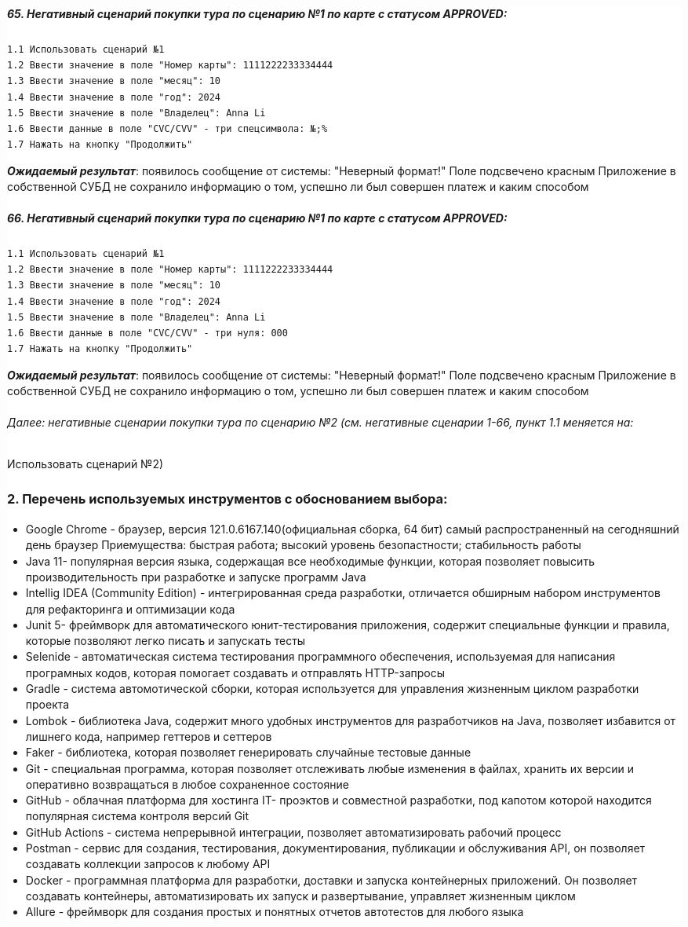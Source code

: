 ##### 65. Негативный сценарий покупки тура по сценарию №1 по карте с статусом APPROVED:
    1.1 Использовать сценарий №1 
    1.2 Ввести значение в поле "Номер карты": 1111222233334444
    1.3 Ввести значение в поле "месяц": 10
    1.4 Ввести значение в поле "год": 2024
    1.5 Ввести значение в поле "Владелец": Anna Li
    1.6 Ввести данные в поле "CVC/CVV" - три спецсимвола: №;%
    1.7 Нажать на кнопку "Продолжить"
***Ожидаемый результат***: появилось сообщение от системы: "Неверный формат!" Поле подсвечено красным Приложение в собственной
СУБД не сохранило информацию о том, успешно ли был совершен платеж и каким способом

##### 66. Негативный сценарий покупки тура по сценарию №1 по карте с статусом APPROVED:
    1.1 Использовать сценарий №1 
    1.2 Ввести значение в поле "Номер карты": 1111222233334444
    1.3 Ввести значение в поле "месяц": 10
    1.4 Ввести значение в поле "год": 2024
    1.5 Ввести значение в поле "Владелец": Anna Li
    1.6 Ввести данные в поле "CVC/CVV" - три нуля: 000
    1.7 Нажать на кнопку "Продолжить"
***Ожидаемый результат***: появилось сообщение от системы: "Неверный формат!" Поле подсвечено красным Приложение в собственной
СУБД не сохранило информацию о том, успешно ли был совершен платеж и каким способом

###### Далее: негативные сценарии покупки тура по сценарию №2 (см. негативные сценарии 1-66, пункт 1.1 меняется на:
 Использовать сценарий №2)
 
### 2. Перечень используемых инструментов с обоснованием выбора:
* Google Chrome - браузер, версия 121.0.6167.140(официальная сборка, 64 бит) самый распространенный на сегодняшний день браузер
  Приемущества: быстрая работа; высокий уровень безопастности; стабильность работы
* Java 11- популярная версия языка, содержащая все необходимые функции, которая позволяет повысить производительность
  при разработке и запуске программ Java
* Intellig IDEA (Community Edition) - интегрированная среда разработки, отличается обширным набором инструментов для рефакторинга и оптимизации кода
* Junit 5- фреймворк для автоматического юнит-тестирования приложения, содержит специальные функции и правила, которые позволяют легко писать и запускать тесты
* Selenide - автоматическая система тестирования программного обеспечения, используемая для написания програмных кодов, которая помогает создавать и отправлять HTTP-запросы  
* Gradle - система автомотической сборки, которая используется для управления жизненным циклом разработки проекта 
* Lombok - библиотека Java, содержит много удобных инструментов для разработчиков на Java, позволяет избавится от лишнего кода, например геттеров и сеттеров
* Faker - библиотека, которая позволяет генерировать случайные тестовые данные
* Git - специальная программа, которая позволяет отслеживать любые изменения в файлах, хранить их версии и оперативно возвращаться в любое сохраненное состояние
* GitHub - облачная платформа для хостинга IT- проэктов и совместной разработки, под капотом которой находится популярная система контроля версий Git
* GitHub Actions - система непрерывной интеграции, позволяет автоматизировать рабочий процесс
* Postman - сервис для создания, тестирования, документирования, публикации и обслуживания API, он позволяет создавать коллекции запросов к любому API 
* Docker - программная платформа для разработки, доставки и запуска контейнерных приложений. Он позволяет создавать контейнеры, автоматизировать их запуск и развертывание, управляет жизненным циклом  
* Allure - фреймворк для создания простых и понятных отчетов автотестов для любого языка
